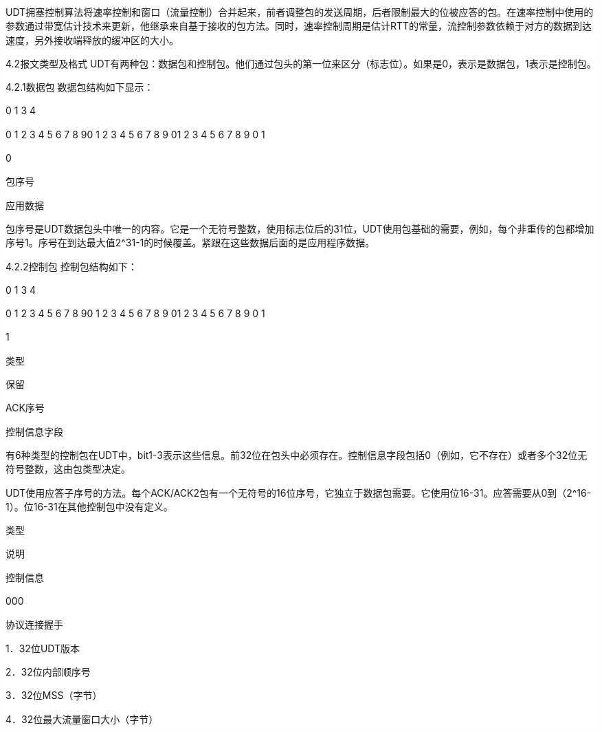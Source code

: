 UDT拥塞控制算法将速率控制和窗口（流量控制）合并起来，前者调整包的发送周期，后者限制最大的位被应答的包。在速率控制中使用的参数通过带宽估计技术来更新，他继承来自基于接收的包方法。同时，速率控制周期是估计RTT的常量，流控制参数依赖于对方的数据到达速度，另外接收端释放的缓冲区的大小。

4.2报文类型及格式
UDT有两种包：数据包和控制包。他们通过包头的第一位来区分（标志位）。如果是0，表示是数据包，1表示是控制包。

4.2.1数据包
数据包结构如下显示：

0                     1                 3                      4

0 1 2 3 4 5 6 7 8 90 1 2 3 4 5 6 7 8 9 01 2 3 4 5 6 7 8 9 0 1

0

包序号

应用数据

包序号是UDT数据包头中唯一的内容。它是一个无符号整数，使用标志位后的31位，UDT使用包基础的需要，例如，每个非重传的包都增加序号1。序号在到达最大值2^31-1的时候覆盖。紧跟在这些数据后面的是应用程序数据。

4.2.2控制包
控制包结构如下：

0                     1                 3                      4

0 1 2 3 4 5 6 7 8 90 1 2 3 4 5 6 7 8 9 01 2 3 4 5 6 7 8 9 0 1

1

类型

保留

ACK序号

控制信息字段

有6种类型的控制包在UDT中，bit1-3表示这些信息。前32位在包头中必须存在。控制信息字段包括0（例如，它不存在）或者多个32位无符号整数，这由包类型决定。

UDT使用应答子序号的方法。每个ACK/ACK2包有一个无符号的16位序号，它独立于数据包需要。它使用位16-31。应答需要从0到（2^16-1）。位16-31在其他控制包中没有定义。

类型

说明

控制信息

000

协议连接握手

1．32位UDT版本

2．32位内部顺序号

3．32位MSS（字节）

4．32位最大流量窗口大小（字节）

 

 
